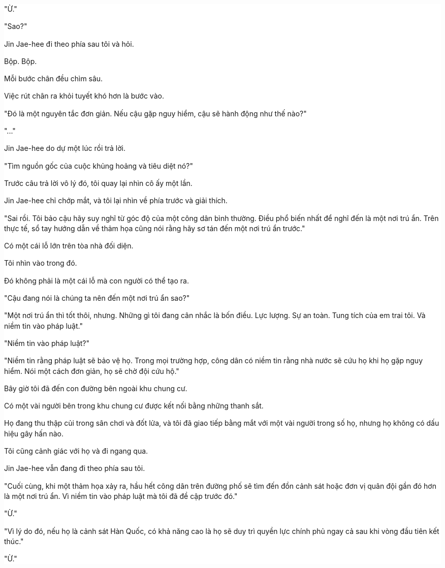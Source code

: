 "Ừ."

"Sao?"

Jin Jae-hee đi theo phía sau tôi và hỏi.

Bộp. Bộp.

Mỗi bước chân đều chìm sâu.

Việc rút chân ra khỏi tuyết khó hơn là bước vào.

"Đó là một nguyên tắc đơn giản. Nếu cậu gặp nguy hiểm, cậu sẽ hành động như thế nào?"

"..."

Jin Jae-hee do dự một lúc rồi trả lời.

"Tìm nguồn gốc của cuộc khủng hoảng và tiêu diệt nó?"

Trước câu trả lời vô lý đó, tôi quay lại nhìn cô ấy một lần.

Jin Jae-hee chỉ chớp mắt, và tôi lại nhìn về phía trước và giải thích.

"Sai rồi. Tôi bảo cậu hãy suy nghĩ từ góc độ của một công dân bình thường. Điều phổ biến nhất để nghĩ đến là một nơi trú ẩn. Trên thực tế, sổ tay hướng dẫn về thảm họa cũng nói rằng hãy sơ tán đến một nơi trú ẩn trước."

Có một cái lỗ lớn trên tòa nhà đối diện.

Tôi nhìn vào trong đó.

Đó không phải là một cái lỗ mà con người có thể tạo ra.

"Cậu đang nói là chúng ta nên đến một nơi trú ẩn sao?"

"Một nơi trú ẩn thì tốt thôi, nhưng. Những gì tôi đang cân nhắc là bốn điều. Lực lượng. Sự an toàn. Tung tích của em trai tôi. Và niềm tin vào pháp luật."

"Niềm tin vào pháp luật?"

"Niềm tin rằng pháp luật sẽ bảo vệ họ. Trong mọi trường hợp, công dân có niềm tin rằng nhà nước sẽ cứu họ khi họ gặp nguy hiểm. Nói một cách đơn giản, họ sẽ chờ đội cứu hộ."

Bây giờ tôi đã đến con đường bên ngoài khu chung cư.

Có một vài người bên trong khu chung cư được kết nối bằng những thanh sắt.

Họ đang thu thập củi trong sân chơi và đốt lửa, và tôi đã giao tiếp bằng mắt với một vài người trong số họ, nhưng họ không có dấu hiệu gây hấn nào.

Tôi cũng cảnh giác với họ và đi ngang qua.

Jin Jae-hee vẫn đang đi theo phía sau tôi.

"Cuối cùng, khi một thảm họa xảy ra, hầu hết công dân trên đường phố sẽ tìm đến đồn cảnh sát hoặc đơn vị quân đội gần đó hơn là một nơi trú ẩn. Vì niềm tin vào pháp luật mà tôi đã đề cập trước đó."

"Ừ."

"Vì lý do đó, nếu họ là cảnh sát Hàn Quốc, có khả năng cao là họ sẽ duy trì quyền lực chính phủ ngay cả sau khi vòng đầu tiên kết thúc."

"Ừ."
